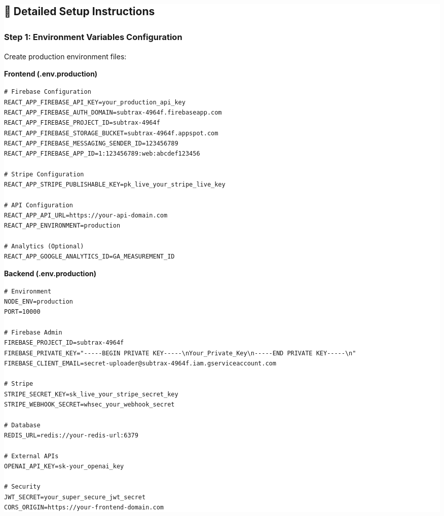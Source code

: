 ## 🔧 Detailed Setup Instructions

### Step 1: Environment Variables Configuration

Create production environment files:

**Frontend (.env.production)**
```env
# Firebase Configuration
REACT_APP_FIREBASE_API_KEY=your_production_api_key
REACT_APP_FIREBASE_AUTH_DOMAIN=subtrax-4964f.firebaseapp.com
REACT_APP_FIREBASE_PROJECT_ID=subtrax-4964f
REACT_APP_FIREBASE_STORAGE_BUCKET=subtrax-4964f.appspot.com
REACT_APP_FIREBASE_MESSAGING_SENDER_ID=123456789
REACT_APP_FIREBASE_APP_ID=1:123456789:web:abcdef123456

# Stripe Configuration
REACT_APP_STRIPE_PUBLISHABLE_KEY=pk_live_your_stripe_live_key

# API Configuration
REACT_APP_API_URL=https://your-api-domain.com
REACT_APP_ENVIRONMENT=production

# Analytics (Optional)
REACT_APP_GOOGLE_ANALYTICS_ID=GA_MEASUREMENT_ID
```

**Backend (.env.production)**
```env
# Environment
NODE_ENV=production
PORT=10000

# Firebase Admin
FIREBASE_PROJECT_ID=subtrax-4964f
FIREBASE_PRIVATE_KEY="-----BEGIN PRIVATE KEY-----\nYour_Private_Key\n-----END PRIVATE KEY-----\n"
FIREBASE_CLIENT_EMAIL=secret-uploader@subtrax-4964f.iam.gserviceaccount.com

# Stripe
STRIPE_SECRET_KEY=sk_live_your_stripe_secret_key
STRIPE_WEBHOOK_SECRET=whsec_your_webhook_secret

# Database
REDIS_URL=redis://your-redis-url:6379

# External APIs
OPENAI_API_KEY=sk-your_openai_key

# Security
JWT_SECRET=your_super_secure_jwt_secret
CORS_ORIGIN=https://your-frontend-domain.com
```
